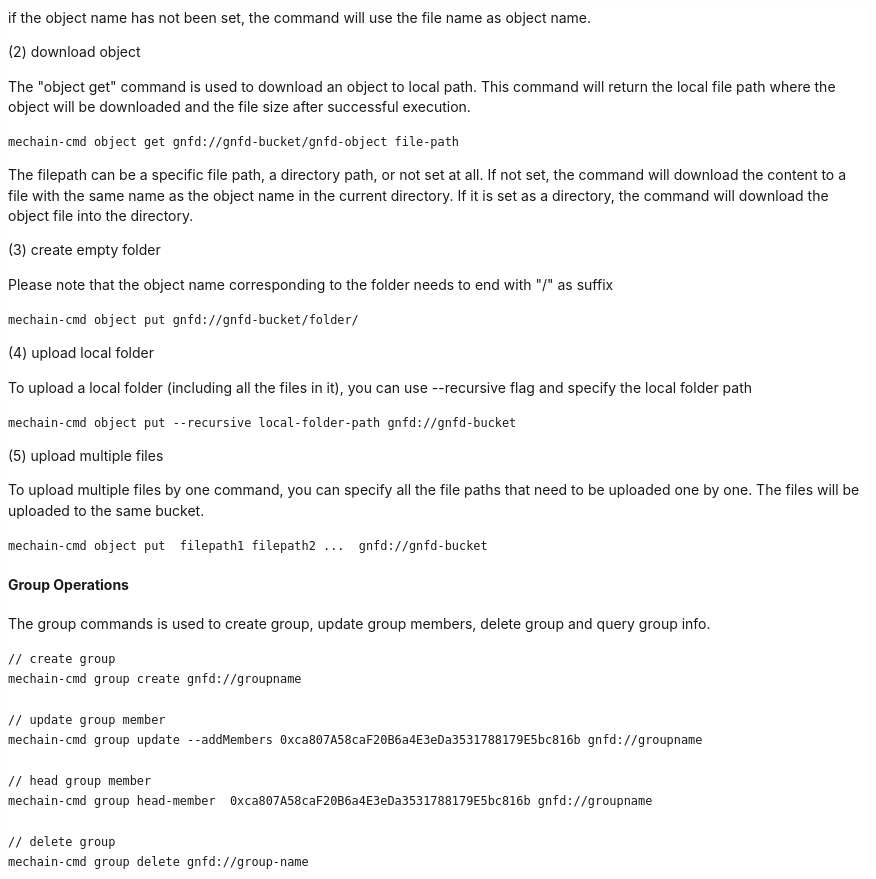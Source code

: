 if the object name has not been set, the command will use the file name as object name.

(2) download object

The "object get" command is used to download an object to local path. This command will return the local file path where the object will be downloaded and the file size after successful execution.

```
mechain-cmd object get gnfd://gnfd-bucket/gnfd-object file-path 
```

The filepath can be a specific file path, a directory path, or not set at all.
If not set, the command will download the content to a file with the same name as the object name in the current directory. If it is set as a directory, the command will download the object file into the directory.

(3) create empty folder

Please note that the object name corresponding to the folder needs to end with "/" as suffix

```
mechain-cmd object put gnfd://gnfd-bucket/folder/
```

(4) upload local folder

To upload a local folder (including all the files in it), you can use --recursive flag and specify the local folder path

```
mechain-cmd object put --recursive local-folder-path gnfd://gnfd-bucket
```

(5) upload multiple files

To upload multiple files by one command, you can specify all the file paths that need to be uploaded one by one.
The files will be uploaded to the same bucket.

```
mechain-cmd object put  filepath1 filepath2 ...  gnfd://gnfd-bucket
```

#### Group Operations

The group commands is used to create group, update group members, delete group and query group info.

```
// create group
mechain-cmd group create gnfd://groupname

// update group member
mechain-cmd group update --addMembers 0xca807A58caF20B6a4E3eDa3531788179E5bc816b gnfd://groupname

// head group member
mechain-cmd group head-member  0xca807A58caF20B6a4E3eDa3531788179E5bc816b gnfd://groupname

// delete group
mechain-cmd group delete gnfd://group-name
```
